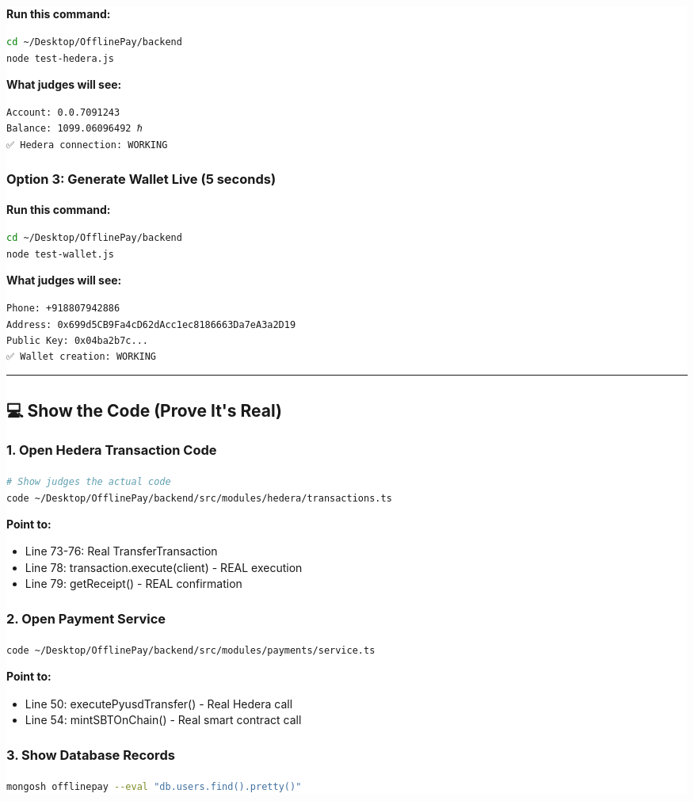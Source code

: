 **Run this command:**
```bash
cd ~/Desktop/OfflinePay/backend
node test-hedera.js
```

**What judges will see:**
```
Account: 0.0.7091243
Balance: 1099.06096492 ℏ
✅ Hedera connection: WORKING
```

### Option 3: Generate Wallet Live (5 seconds)

**Run this command:**
```bash
cd ~/Desktop/OfflinePay/backend
node test-wallet.js
```

**What judges will see:**
```
Phone: +918807942886
Address: 0x699d5CB9Fa4cD62dAcc1ec8186663Da7eA3a2D19
Public Key: 0x04ba2b7c...
✅ Wallet creation: WORKING
```

---

## 💻 Show the Code (Prove It's Real)

### 1. Open Hedera Transaction Code
```bash
# Show judges the actual code
code ~/Desktop/OfflinePay/backend/src/modules/hedera/transactions.ts
```

**Point to:**
- Line 73-76: Real TransferTransaction
- Line 78: transaction.execute(client) - REAL execution
- Line 79: getReceipt() - REAL confirmation

### 2. Open Payment Service
```bash
code ~/Desktop/OfflinePay/backend/src/modules/payments/service.ts
```

**Point to:**
- Line 50: executePyusdTransfer() - Real Hedera call
- Line 54: mintSBTOnChain() - Real smart contract call

### 3. Show Database Records
```bash
mongosh offlinepay --eval "db.users.find().pretty()"
```
